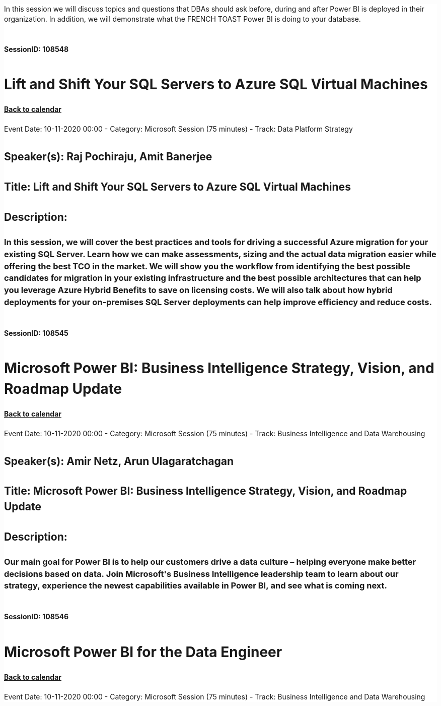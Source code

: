 In this session we will discuss topics and questions that DBAs should ask before, during and after Power BI is deployed in their organization. In addition, we will demonstrate what the FRENCH TOAST Power BI is doing to your database. 
# 
#### SessionID: 108548
# Lift and Shift Your SQL Servers to Azure SQL Virtual Machines
#### [Back to calendar](#id-1123)
Event Date: 10-11-2020 00:00 - Category: Microsoft Session (75 minutes) - Track: Data Platform Strategy
## Speaker(s): Raj Pochiraju, Amit Banerjee
## Title: Lift and Shift Your SQL Servers to Azure SQL Virtual Machines
## Description:
### In this session, we will cover the best practices and tools for driving a successful Azure migration for your existing SQL Server. Learn how we can make assessments, sizing and the actual data migration easier while offering the best TCO in the market. We will show you the workflow from identifying the best possible candidates for migration in your existing infrastructure and the best possible architectures that can help you leverage Azure Hybrid Benefits to save on licensing costs. We will also talk about how hybrid deployments for your on-premises SQL Server deployments can help improve efficiency and reduce costs.
# 
#### SessionID: 108545
# Microsoft Power BI: Business Intelligence Strategy, Vision, and Roadmap Update 
#### [Back to calendar](#id-1123)
Event Date: 10-11-2020 00:00 - Category: Microsoft Session (75 minutes) - Track: Business Intelligence and Data Warehousing
## Speaker(s): Amir Netz, Arun Ulagaratchagan
## Title: Microsoft Power BI: Business Intelligence Strategy, Vision, and Roadmap Update 
## Description:
### Our main goal for Power BI is to help our customers drive a data culture – helping everyone make better decisions based on data. Join Microsoft's Business Intelligence leadership team to learn about our strategy, experience the newest capabilities available in Power BI, and see what is coming next. 
# 
#### SessionID: 108546
# Microsoft Power BI for the Data Engineer 
#### [Back to calendar](#id-1123)
Event Date: 10-11-2020 00:00 - Category: Microsoft Session (75 minutes) - Track: Business Intelligence and Data Warehousing